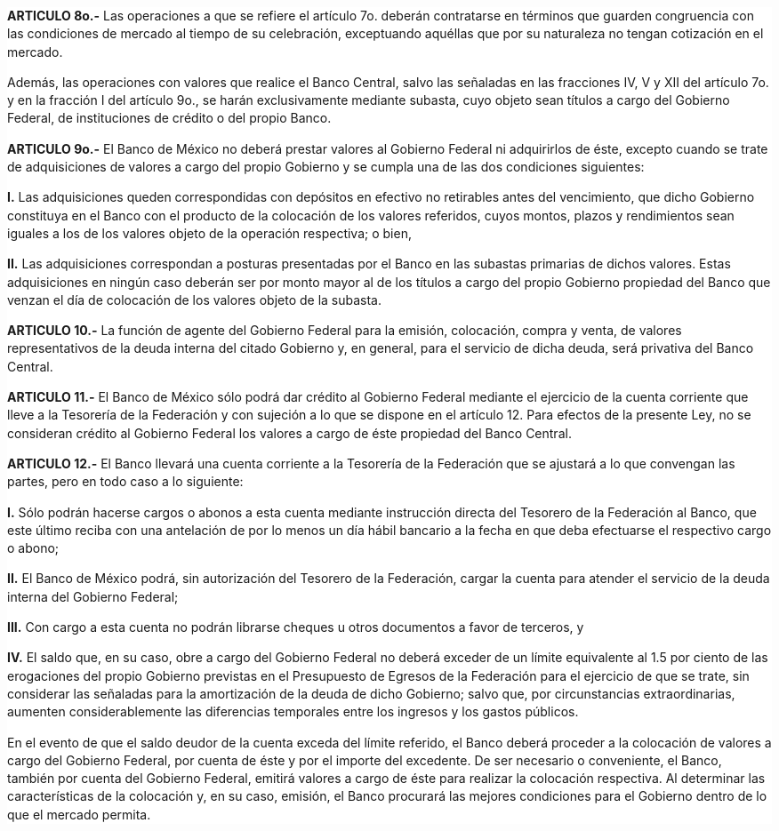 **ARTICULO 8o.-** Las operaciones a que se refiere el artículo 7o. deberán contratarse en términos que guarden congruencia con las condiciones de mercado al tiempo de su celebración, exceptuando aquéllas que por su naturaleza no tengan cotización en el mercado.

Además, las operaciones con valores que realice el Banco Central, salvo las señaladas en las fracciones IV, V y XII del artículo 7o. y en la fracción I del artículo 9o., se harán exclusivamente mediante subasta, cuyo objeto sean títulos a cargo del Gobierno Federal, de instituciones de crédito o del propio Banco.

**ARTICULO 9o.-** El Banco de México no deberá prestar valores al Gobierno Federal ni adquirirlos de éste, excepto cuando se trate de adquisiciones de valores a cargo del propio Gobierno y se cumpla una de las dos condiciones siguientes:

**I.** Las adquisiciones queden correspondidas con depósitos en efectivo no retirables antes del vencimiento, que dicho Gobierno constituya en el Banco con el producto de la colocación de los valores referidos, cuyos montos, plazos y rendimientos sean iguales a los de los valores objeto de la operación respectiva; o bien,

**II.** Las adquisiciones correspondan a posturas presentadas por el Banco en las subastas primarias de dichos valores. Estas adquisiciones en ningún caso deberán ser por monto mayor al de los títulos a cargo del propio Gobierno propiedad del Banco que venzan el día de colocación de los valores objeto de la subasta.

**ARTICULO 10.-** La función de agente del Gobierno Federal para la emisión, colocación, compra y venta, de valores representativos de la deuda interna del citado Gobierno y, en general, para el servicio de dicha deuda, será privativa del Banco Central.

**ARTICULO 11.-** El Banco de México sólo podrá dar crédito al Gobierno Federal mediante el ejercicio de la cuenta corriente que lleve a la Tesorería de la Federación y con sujeción a lo que se dispone en el artículo 12. Para efectos de la presente Ley, no se consideran crédito al Gobierno Federal los valores a cargo de éste propiedad del Banco Central.

**ARTICULO 12.-** El Banco llevará una cuenta corriente a la Tesorería de la Federación que se ajustará a lo que convengan las partes, pero en todo caso a lo siguiente:

**I.** Sólo podrán hacerse cargos o abonos a esta cuenta mediante instrucción directa del Tesorero de la Federación al Banco, que este último reciba con una antelación de por lo menos un día hábil bancario a la fecha en que deba efectuarse el respectivo cargo o abono;

**II.** El Banco de México podrá, sin autorización del Tesorero de la Federación, cargar la cuenta para atender el servicio de la deuda interna del Gobierno Federal;

**III.** Con cargo a esta cuenta no podrán librarse cheques u otros documentos a favor de terceros, y

**IV.** El saldo que, en su caso, obre a cargo del Gobierno Federal no deberá exceder de un límite equivalente al 1.5 por ciento de las erogaciones del propio Gobierno previstas en el Presupuesto de Egresos de la Federación para el ejercicio de que se trate, sin considerar las señaladas para la amortización de la deuda de dicho Gobierno; salvo que, por circunstancias extraordinarias, aumenten considerablemente las diferencias temporales entre los ingresos y los gastos públicos.

En el evento de que el saldo deudor de la cuenta exceda del límite referido, el Banco deberá proceder a la colocación de valores a cargo del Gobierno Federal, por cuenta de éste y por el importe del excedente. De ser necesario o conveniente, el Banco, también por cuenta del Gobierno Federal, emitirá valores a cargo de éste para realizar la colocación respectiva. Al determinar las características de la colocación y, en su caso, emisión, el Banco procurará las mejores condiciones para el Gobierno dentro de lo que el mercado permita.
